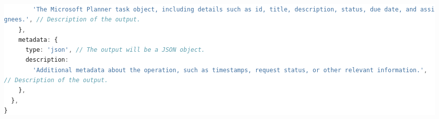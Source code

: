 ```typescript
        'The Microsoft Planner task object, including details such as id, title, description, status, due date, and assignees.', // Description of the output.
    },
    metadata: {
      type: 'json', // The output will be a JSON object.
      description:
        'Additional metadata about the operation, such as timestamps, request status, or other relevant information.', // Description of the output.
    },
  },
}
```